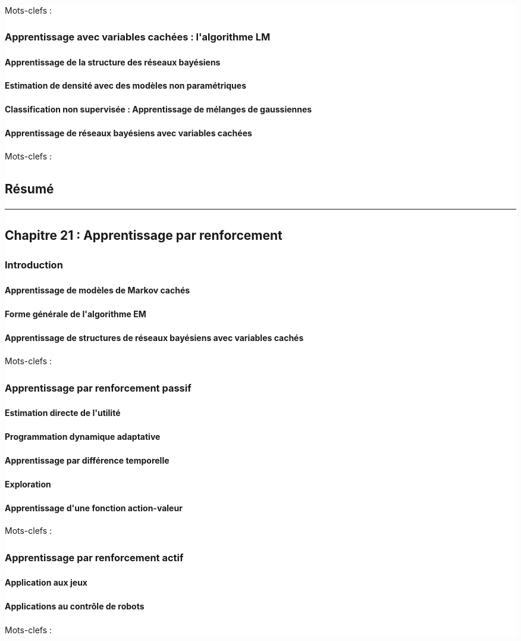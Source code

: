 Mots-clefs :



### Apprentissage avec variables cachées : l'algorithme LM 
#### Apprentissage de la structure des réseaux bayésiens
#### Estimation de densité avec des modèles non paramétriques
#### Classification non supervisée : Apprentissage de mélanges de gaussiennes
#### Apprentissage de réseaux bayésiens avec variables cachées


Mots-clefs :

## Résumé

***

## Chapitre 21 : Apprentissage par renforcement 
### Introduction
#### Apprentissage de modèles de Markov cachés 
#### Forme générale de l'algorithme EM
#### Apprentissage de structures de réseaux bayésiens avec variables cachés
#### 

Mots-clefs :


### Apprentissage par renforcement passif
#### Estimation directe de l'utilité
#### Programmation dynamique adaptative 
#### Apprentissage par différence temporelle
#### Exploration 
#### Apprentissage d'une fonction action-valeur

Mots-clefs :

### Apprentissage par renforcement actif 
#### Application aux jeux 
#### Applications au contrôle de robots
####
####

Mots-clefs :
